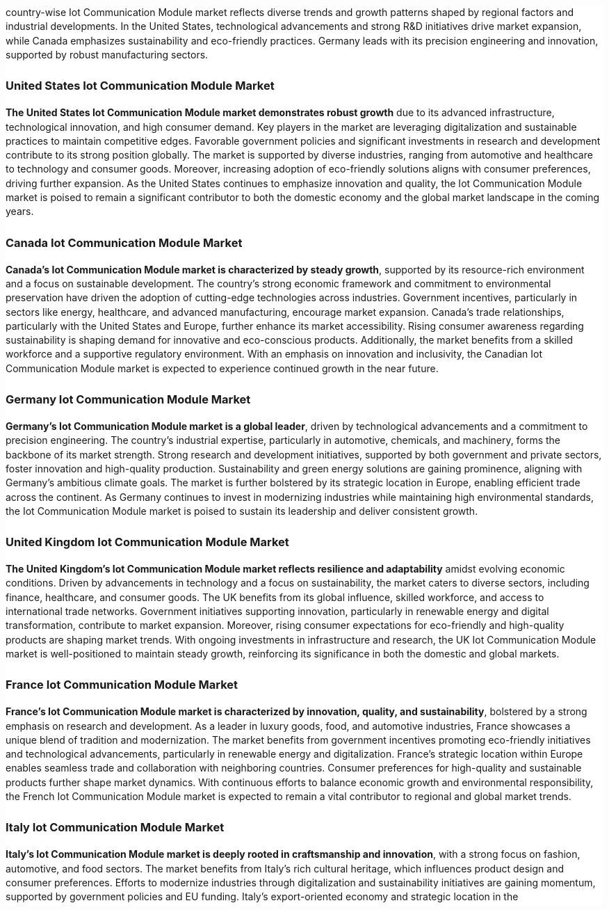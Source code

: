 country-wise Iot Communication Module market reflects diverse trends and growth patterns shaped by regional factors and industrial developments. In the United States, technological advancements and strong R&amp;D initiatives drive market expansion, while Canada emphasizes sustainability and eco-friendly practices. Germany leads with its precision engineering and innovation, supported by robust manufacturing sectors.</span></em></p></blockquote><h3><strong>United States Iot Communication Module Market</strong></h3><p><strong>The United States Iot Communication Module market demonstrates robust growth</strong> due to its advanced infrastructure, technological innovation, and high consumer demand. Key players in the market are leveraging digitalization and sustainable practices to maintain competitive edges. Favorable government policies and significant investments in research and development contribute to its strong position globally. The market is supported by diverse industries, ranging from automotive and healthcare to technology and consumer goods. Moreover, increasing adoption of eco-friendly solutions aligns with consumer preferences, driving further expansion. As the United States continues to emphasize innovation and quality, the Iot Communication Module market is poised to remain a significant contributor to both the domestic economy and the global market landscape in the coming years.</p><h3><strong>Canada Iot Communication Module Market</strong></h3><p><strong>Canada&rsquo;s Iot Communication Module market is characterized by steady growth</strong>, supported by its resource-rich environment and a focus on sustainable development. The country&rsquo;s strong economic framework and commitment to environmental preservation have driven the adoption of cutting-edge technologies across industries. Government incentives, particularly in sectors like energy, healthcare, and advanced manufacturing, encourage market expansion. Canada&rsquo;s trade relationships, particularly with the United States and Europe, further enhance its market accessibility. Rising consumer awareness regarding sustainability is shaping demand for innovative and eco-conscious products. Additionally, the market benefits from a skilled workforce and a supportive regulatory environment. With an emphasis on innovation and inclusivity, the Canadian Iot Communication Module market is expected to experience continued growth in the near future.</p><h3><strong>Germany Iot Communication Module Market</strong></h3><p><strong>Germany&rsquo;s Iot Communication Module market is a global leader</strong>, driven by technological advancements and a commitment to precision engineering. The country&rsquo;s industrial expertise, particularly in automotive, chemicals, and machinery, forms the backbone of its market strength. Strong research and development initiatives, supported by both government and private sectors, foster innovation and high-quality production. Sustainability and green energy solutions are gaining prominence, aligning with Germany&rsquo;s ambitious climate goals. The market is further bolstered by its strategic location in Europe, enabling efficient trade across the continent. As Germany continues to invest in modernizing industries while maintaining high environmental standards, the Iot Communication Module market is poised to sustain its leadership and deliver consistent growth.</p><h3><strong>United Kingdom Iot Communication Module Market</strong></h3><p><strong>The United Kingdom&rsquo;s Iot Communication Module market reflects resilience and adaptability</strong> amidst evolving economic conditions. Driven by advancements in technology and a focus on sustainability, the market caters to diverse sectors, including finance, healthcare, and consumer goods. The UK benefits from its global influence, skilled workforce, and access to international trade networks. Government initiatives supporting innovation, particularly in renewable energy and digital transformation, contribute to market expansion. Moreover, rising consumer expectations for eco-friendly and high-quality products are shaping market trends. With ongoing investments in infrastructure and research, the UK Iot Communication Module market is well-positioned to maintain steady growth, reinforcing its significance in both the domestic and global markets.</p><h3><strong>France Iot Communication Module Market</strong></h3><p><strong>France&rsquo;s Iot Communication Module market is characterized by innovation, quality, and sustainability</strong>, bolstered by a strong emphasis on research and development. As a leader in luxury goods, food, and automotive industries, France showcases a unique blend of tradition and modernization. The market benefits from government incentives promoting eco-friendly initiatives and technological advancements, particularly in renewable energy and digitalization. France&rsquo;s strategic location within Europe enables seamless trade and collaboration with neighboring countries. Consumer preferences for high-quality and sustainable products further shape market dynamics. With continuous efforts to balance economic growth and environmental responsibility, the French Iot Communication Module market is expected to remain a vital contributor to regional and global market trends.</p><h3><strong>Italy Iot Communication Module Market</strong></h3><p><strong>Italy&rsquo;s Iot Communication Module market is deeply rooted in craftsmanship and innovation</strong>, with a strong focus on fashion, automotive, and food sectors. The market benefits from Italy&rsquo;s rich cultural heritage, which influences product design and consumer preferences. Efforts to modernize industries through digitalization and sustainability initiatives are gaining momentum, supported by government policies and EU funding. Italy&rsquo;s export-oriented economy and strategic location in the